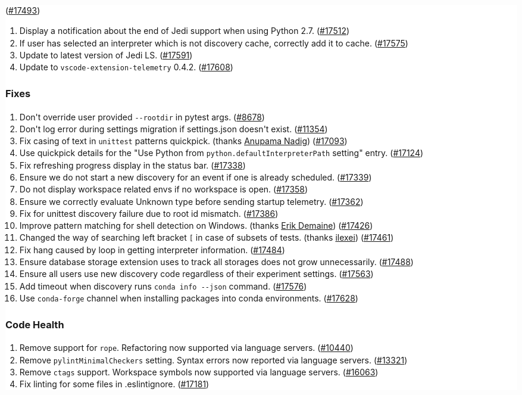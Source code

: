    ([#17493](https://github.com/Microsoft/vscode-python/issues/17493))
1. Display a notification about the end of Jedi support when using Python 2.7.
   ([#17512](https://github.com/Microsoft/vscode-python/issues/17512))
1. If user has selected an interpreter which is not discovery cache, correctly add it to cache.
   ([#17575](https://github.com/Microsoft/vscode-python/issues/17575))
1. Update to latest version of Jedi LS.
   ([#17591](https://github.com/Microsoft/vscode-python/issues/17591))
1. Update to `vscode-extension-telemetry` 0.4.2.
   ([#17608](https://github.com/Microsoft/vscode-python/issues/17608))

### Fixes

1. Don't override user provided `--rootdir` in pytest args.
   ([#8678](https://github.com/Microsoft/vscode-python/issues/8678))
1. Don't log error during settings migration if settings.json doesn't exist.
   ([#11354](https://github.com/Microsoft/vscode-python/issues/11354))
1. Fix casing of text in `unittest` patterns quickpick.
   (thanks [Anupama Nadig](https://github.com/anu-ka))
   ([#17093](https://github.com/Microsoft/vscode-python/issues/17093))
1. Use quickpick details for the "Use Python from `python.defaultInterpreterPath` setting" entry.
   ([#17124](https://github.com/Microsoft/vscode-python/issues/17124))
1. Fix refreshing progress display in the status bar.
   ([#17338](https://github.com/Microsoft/vscode-python/issues/17338))
1. Ensure we do not start a new discovery for an event if one is already scheduled.
   ([#17339](https://github.com/Microsoft/vscode-python/issues/17339))
1. Do not display workspace related envs if no workspace is open.
   ([#17358](https://github.com/Microsoft/vscode-python/issues/17358))
1. Ensure we correctly evaluate Unknown type before sending startup telemetry.
   ([#17362](https://github.com/Microsoft/vscode-python/issues/17362))
1. Fix for unittest discovery failure due to root id mismatch.
   ([#17386](https://github.com/Microsoft/vscode-python/issues/17386))
1. Improve pattern matching for shell detection on Windows.
   (thanks [Erik Demaine](https://github.com/edemaine/))
   ([#17426](https://github.com/Microsoft/vscode-python/issues/17426))
1. Changed the way of searching left bracket `[` in case of subsets of tests.
   (thanks [ilexei](https://github.com/ilexei))
   ([#17461](https://github.com/Microsoft/vscode-python/issues/17461))
1. Fix hang caused by loop in getting interpreter information.
   ([#17484](https://github.com/Microsoft/vscode-python/issues/17484))
1. Ensure database storage extension uses to track all storages does not grow unnecessarily.
   ([#17488](https://github.com/Microsoft/vscode-python/issues/17488))
1. Ensure all users use new discovery code regardless of their experiment settings.
   ([#17563](https://github.com/Microsoft/vscode-python/issues/17563))
1. Add timeout when discovery runs `conda info --json` command.
   ([#17576](https://github.com/Microsoft/vscode-python/issues/17576))
1. Use `conda-forge` channel when installing packages into conda environments.
   ([#17628](https://github.com/Microsoft/vscode-python/issues/17628))

### Code Health

1. Remove support for `rope`. Refactoring now supported via language servers.
   ([#10440](https://github.com/Microsoft/vscode-python/issues/10440))
1. Remove `pylintMinimalCheckers` setting. Syntax errors now reported via language servers.
   ([#13321](https://github.com/Microsoft/vscode-python/issues/13321))
1. Remove `ctags` support. Workspace symbols now supported via language servers.
   ([#16063](https://github.com/Microsoft/vscode-python/issues/16063))
1. Fix linting for some files in .eslintignore.
   ([#17181](https://github.com/Microsoft/vscode-python/issues/17181))
